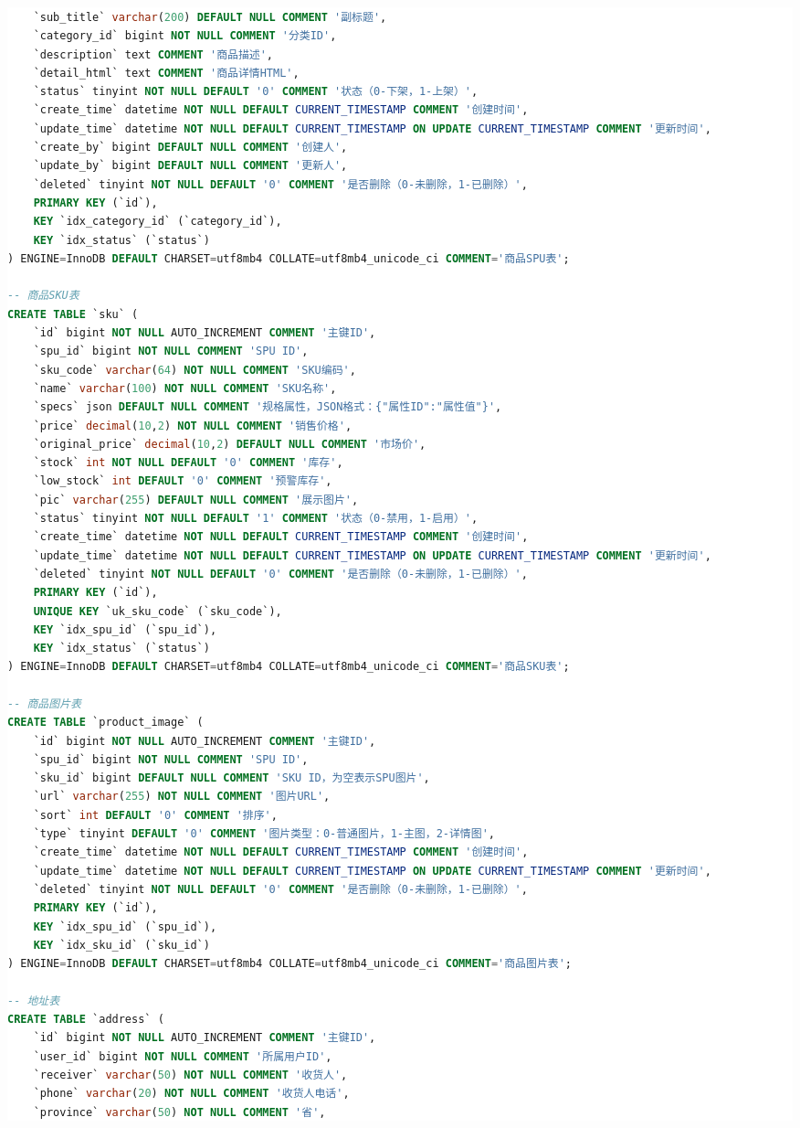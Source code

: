 ```sql
    `sub_title` varchar(200) DEFAULT NULL COMMENT '副标题',
    `category_id` bigint NOT NULL COMMENT '分类ID',
    `description` text COMMENT '商品描述',
    `detail_html` text COMMENT '商品详情HTML',
    `status` tinyint NOT NULL DEFAULT '0' COMMENT '状态（0-下架，1-上架）',
    `create_time` datetime NOT NULL DEFAULT CURRENT_TIMESTAMP COMMENT '创建时间',
    `update_time` datetime NOT NULL DEFAULT CURRENT_TIMESTAMP ON UPDATE CURRENT_TIMESTAMP COMMENT '更新时间',
    `create_by` bigint DEFAULT NULL COMMENT '创建人',
    `update_by` bigint DEFAULT NULL COMMENT '更新人',
    `deleted` tinyint NOT NULL DEFAULT '0' COMMENT '是否删除（0-未删除，1-已删除）',
    PRIMARY KEY (`id`),
    KEY `idx_category_id` (`category_id`),
    KEY `idx_status` (`status`)
) ENGINE=InnoDB DEFAULT CHARSET=utf8mb4 COLLATE=utf8mb4_unicode_ci COMMENT='商品SPU表';

-- 商品SKU表
CREATE TABLE `sku` (
    `id` bigint NOT NULL AUTO_INCREMENT COMMENT '主键ID',
    `spu_id` bigint NOT NULL COMMENT 'SPU ID',
    `sku_code` varchar(64) NOT NULL COMMENT 'SKU编码',
    `name` varchar(100) NOT NULL COMMENT 'SKU名称',
    `specs` json DEFAULT NULL COMMENT '规格属性，JSON格式：{"属性ID":"属性值"}',
    `price` decimal(10,2) NOT NULL COMMENT '销售价格',
    `original_price` decimal(10,2) DEFAULT NULL COMMENT '市场价',
    `stock` int NOT NULL DEFAULT '0' COMMENT '库存',
    `low_stock` int DEFAULT '0' COMMENT '预警库存',
    `pic` varchar(255) DEFAULT NULL COMMENT '展示图片',
    `status` tinyint NOT NULL DEFAULT '1' COMMENT '状态（0-禁用，1-启用）',
    `create_time` datetime NOT NULL DEFAULT CURRENT_TIMESTAMP COMMENT '创建时间',
    `update_time` datetime NOT NULL DEFAULT CURRENT_TIMESTAMP ON UPDATE CURRENT_TIMESTAMP COMMENT '更新时间',
    `deleted` tinyint NOT NULL DEFAULT '0' COMMENT '是否删除（0-未删除，1-已删除）',
    PRIMARY KEY (`id`),
    UNIQUE KEY `uk_sku_code` (`sku_code`),
    KEY `idx_spu_id` (`spu_id`),
    KEY `idx_status` (`status`)
) ENGINE=InnoDB DEFAULT CHARSET=utf8mb4 COLLATE=utf8mb4_unicode_ci COMMENT='商品SKU表';

-- 商品图片表
CREATE TABLE `product_image` (
    `id` bigint NOT NULL AUTO_INCREMENT COMMENT '主键ID',
    `spu_id` bigint NOT NULL COMMENT 'SPU ID',
    `sku_id` bigint DEFAULT NULL COMMENT 'SKU ID，为空表示SPU图片',
    `url` varchar(255) NOT NULL COMMENT '图片URL',
    `sort` int DEFAULT '0' COMMENT '排序',
    `type` tinyint DEFAULT '0' COMMENT '图片类型：0-普通图片，1-主图，2-详情图',
    `create_time` datetime NOT NULL DEFAULT CURRENT_TIMESTAMP COMMENT '创建时间',
    `update_time` datetime NOT NULL DEFAULT CURRENT_TIMESTAMP ON UPDATE CURRENT_TIMESTAMP COMMENT '更新时间',
    `deleted` tinyint NOT NULL DEFAULT '0' COMMENT '是否删除（0-未删除，1-已删除）',
    PRIMARY KEY (`id`),
    KEY `idx_spu_id` (`spu_id`),
    KEY `idx_sku_id` (`sku_id`)
) ENGINE=InnoDB DEFAULT CHARSET=utf8mb4 COLLATE=utf8mb4_unicode_ci COMMENT='商品图片表';

-- 地址表
CREATE TABLE `address` (
    `id` bigint NOT NULL AUTO_INCREMENT COMMENT '主键ID',
    `user_id` bigint NOT NULL COMMENT '所属用户ID',
    `receiver` varchar(50) NOT NULL COMMENT '收货人',
    `phone` varchar(20) NOT NULL COMMENT '收货人电话',
    `province` varchar(50) NOT NULL COMMENT '省',
```